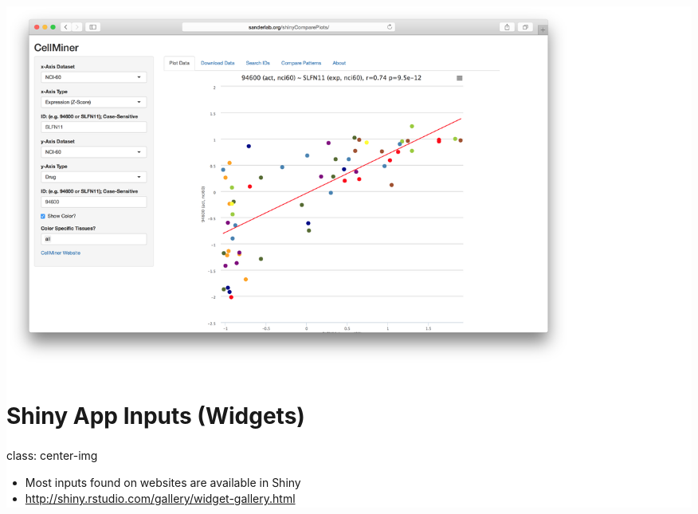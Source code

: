 <img src="img/shiny_rcellminerDemo.png" height="450px" /> 

Shiny App Inputs (Widgets)
===
class: center-img

* Most inputs found on websites are available in Shiny
 * http://shiny.rstudio.com/gallery/widget-gallery.html
